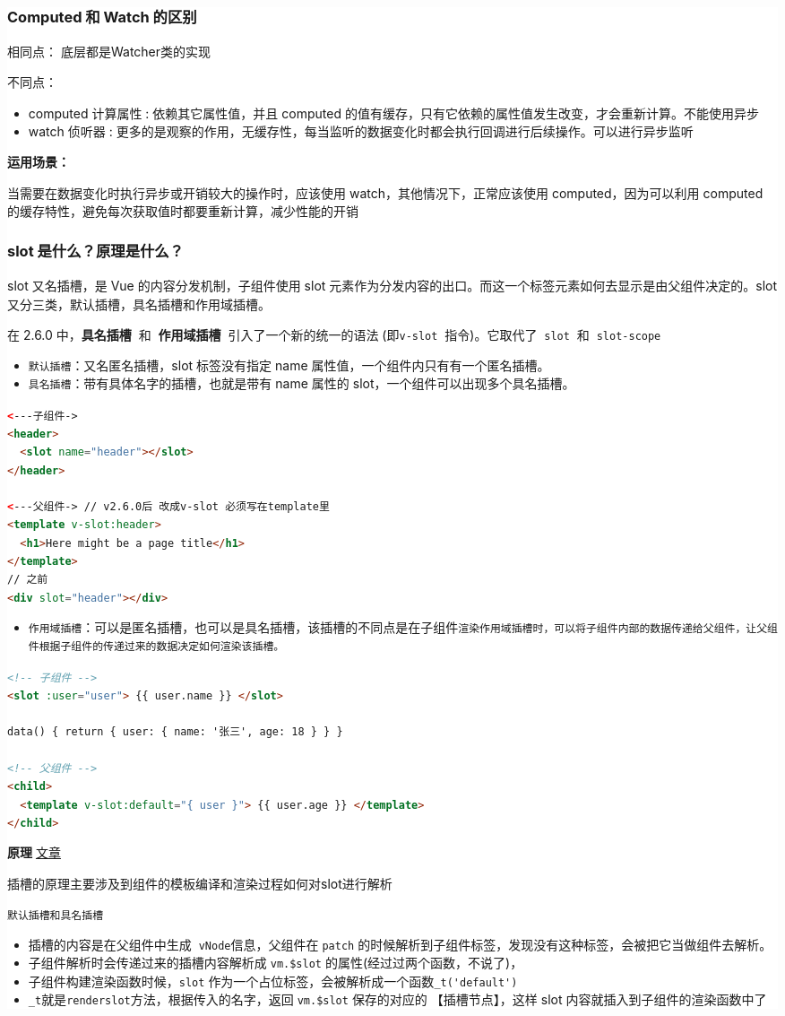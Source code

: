 ### Computed 和 Watch 的区别

相同点： 底层都是Watcher类的实现

不同点：

- computed 计算属性 : 依赖其它属性值，并且 computed 的值有缓存，只有它依赖的属性值发生改变，才会重新计算。不能使用异步
- watch 侦听器 : 更多的是观察的作用，无缓存性，每当监听的数据变化时都会执行回调进行后续操作。可以进行异步监听

**运用场景：**

当需要在数据变化时执行异步或开销较大的操作时，应该使用 watch，其他情况下，正常应该使用 computed，因为可以利用 computed 的缓存特性，避免每次获取值时都要重新计算，减少性能的开销

### slot 是什么？原理是什么？

slot 又名插槽，是 Vue 的内容分发机制，子组件使用 slot 元素作为分发内容的出口。而这一个标签元素如何去显示是由父组件决定的。slot 又分三类，默认插槽，具名插槽和作用域插槽。

在 2.6.0 中，**具名插槽**  和  **作用域插槽**  引入了一个新的统一的语法 (即`v-slot`  指令)。它取代了  `slot`  和  `slot-scope`

- `默认插槽`：又名匿名插槽，slot 标签没有指定 name 属性值，一个组件内只有有一个匿名插槽。
- `具名插槽`：带有具体名字的插槽，也就是带有 name 属性的 slot，一个组件可以出现多个具名插槽。

```html
<---子组件->
<header>
  <slot name="header"></slot>
</header>

<---父组件-> // v2.6.0后 改成v-slot 必须写在template里
<template v-slot:header>
  <h1>Here might be a page title</h1>
</template>
// 之前
<div slot="header"></div>
```

- `作用域插槽`：可以是匿名插槽，也可以是具名插槽，该插槽的不同点是在子组件`渲染作用域插槽时，可以将子组件内部的数据传递给父组件，让父组件根据子组件的传递过来的数据决定如何渲染该插槽。`

```html
<!-- 子组件 -->
<slot :user="user"> {{ user.name }} </slot>

data() { return { user: { name: '张三', age: 18 } } }

<!-- 父组件 -->
<child>
  <template v-slot:default="{ user }"> {{ user.age }} </template>
</child>
```

**原理** [文章](https://juejin.cn/post/6844903880027799560)

插槽的原理主要涉及到组件的模板编译和渲染过程如何对slot进行解析

`默认插槽和具名插槽`

- 插槽的内容是在父组件中生成  `vNode`信息，父组件在 `patch` 的时候解析到子组件标签，发现没有这种标签，会被把它当做组件去解析。
- 子组件解析时会传递过来的插槽内容解析成 `vm.$slot` 的属性(经过过两个函数，不说了)，
- 子组件构建渲染函数时候，`slot` 作为一个占位标签，会被解析成一个函数`_t('default')`
- `_t`就是`renderslot`方法，根据传入的名字，返回 `vm.$slot` 保存的对应的 【插槽节点】，这样 slot 内容就插入到子组件的渲染函数中了
